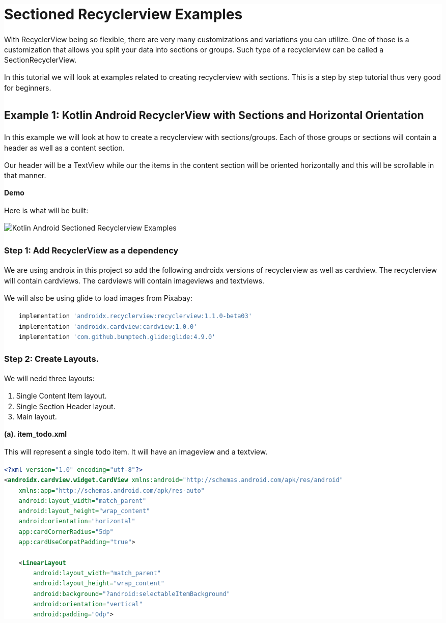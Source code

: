 # Sectioned Recyclerview Examples


With RecyclerView being so flexible, there are very many customizations and variations you can utilize. One of those is a customization that allows you split your data into sections or groups. Such type of a recyclerview can be called a SectionRecyclerView.

In this tutorial we will look at examples related to creating recyclerview with sections. This is a step by step tutorial thus very good for beginners.


## Example 1: Kotlin Android RecyclerView with Sections and Horizontal Orientation

In this example we will look at how to create a recyclerview with sections/groups. Each of those groups or sections will contain a header as well as a content section.

Our header will be a TextView while our the items in the content section will be oriented horizontally and this will be scrollable in that manner.

**Demo**

Here is what will be built:

![Kotlin Android Sectioned Recyclerview Examples](https://github.com/kiwsan/android-recycle-view-sample/raw/master/screenshot_1567937278.png)

### Step 1: Add RecyclerView as a dependency

We are using androix in this project so add the following androidx versions of recyclerview as well as cardview. The recyclerview will contain cardviews. The cardviews will contain imageviews and textviews.

We will also be using glide to load images from Pixabay:

```groovy
    implementation 'androidx.recyclerview:recyclerview:1.1.0-beta03'
    implementation 'androidx.cardview:cardview:1.0.0'
    implementation 'com.github.bumptech.glide:glide:4.9.0'
```

### Step 2: Create Layouts.

We will nedd three layouts:

1. Single Content Item layout.
2. Single Section Header layout.
3. Main layout.

**(a). item_todo.xml**

This will represent a single todo item. It will have an imageview and a textview.

```xml
<?xml version="1.0" encoding="utf-8"?>
<androidx.cardview.widget.CardView xmlns:android="http://schemas.android.com/apk/res/android"
    xmlns:app="http://schemas.android.com/apk/res-auto"
    android:layout_width="match_parent"
    android:layout_height="wrap_content"
    android:orientation="horizontal"
    app:cardCornerRadius="5dp"
    app:cardUseCompatPadding="true">

    <LinearLayout
        android:layout_width="match_parent"
        android:layout_height="wrap_content"
        android:background="?android:selectableItemBackground"
        android:orientation="vertical"
        android:padding="0dp">
```